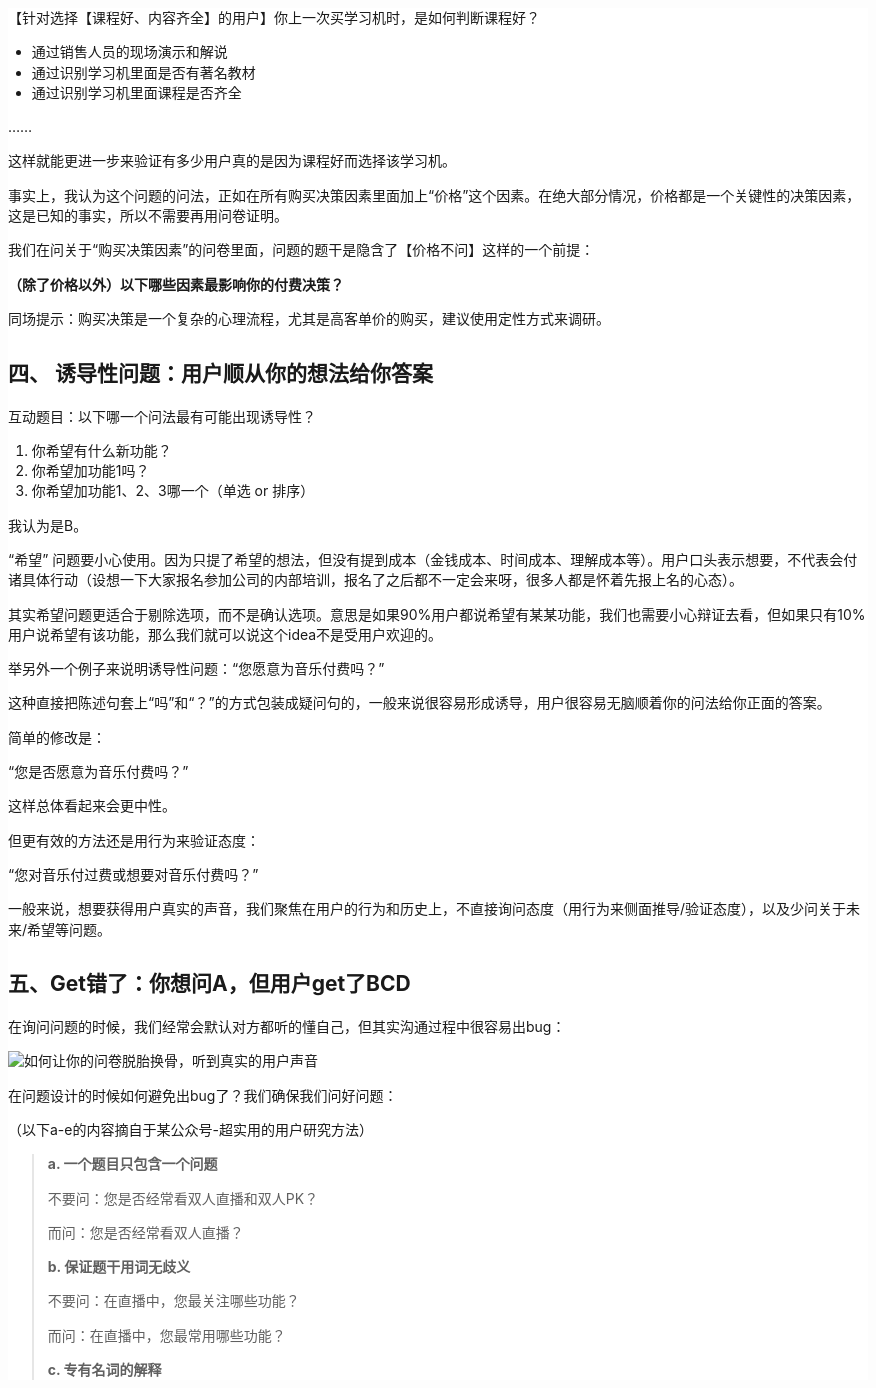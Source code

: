 【针对选择【课程好、内容齐全】的用户】你上一次买学习机时，是如何判断课程好？

*   通过销售人员的现场演示和解说
*   通过识别学习机里面是否有著名教材
*   通过识别学习机里面课程是否齐全

……

这样就能更进一步来验证有多少用户真的是因为课程好而选择该学习机。

事实上，我认为这个问题的问法，正如在所有购买决策因素里面加上“价格”这个因素。在绝大部分情况，价格都是一个关键性的决策因素，这是已知的事实，所以不需要再用问卷证明。

我们在问关于“购买决策因素”的问卷里面，问题的题干是隐含了【价格不问】这样的一个前提：

**（除了价格以外）以下哪些因素最影响你的付费决策？**

同场提示：购买决策是一个复杂的心理流程，尤其是高客单价的购买，建议使用定性方式来调研。

## 四、 诱导性问题：用户顺从你的想法给你答案

互动题目：以下哪一个问法最有可能出现诱导性？

1.  你希望有什么新功能？
2.  你希望加功能1吗？
3.  你希望加功能1、2、3哪一个（单选 or 排序）

我认为是B。

“希望” 问题要小心使用。因为只提了希望的想法，但没有提到成本（金钱成本、时间成本、理解成本等）。用户口头表示想要，不代表会付诸具体行动（设想一下大家报名参加公司的内部培训，报名了之后都不一定会来呀，很多人都是怀着先报上名的心态）。

其实希望问题更适合于剔除选项，而不是确认选项。意思是如果90%用户都说希望有某某功能，我们也需要小心辩证去看，但如果只有10%用户说希望有该功能，那么我们就可以说这个idea不是受用户欢迎的。

举另外一个例子来说明诱导性问题：“您愿意为音乐付费吗？”

这种直接把陈述句套上“吗”和“？”的方式包装成疑问句的，一般来说很容易形成诱导，用户很容易无脑顺着你的问法给你正面的答案。

简单的修改是：

“您是否愿意为音乐付费吗？”

这样总体看起来会更中性。

但更有效的方法还是用行为来验证态度：

“您对音乐付过费或想要对音乐付费吗？”

一般来说，想要获得用户真实的声音，我们聚焦在用户的行为和历史上，不直接询问态度（用行为来侧面推导/验证态度），以及少问关于未来/希望等问题。

## 五、Get错了：你想问A，但用户get了BCD

在询问问题的时候，我们经常会默认对方都听的懂自己，但其实沟通过程中很容易出bug：

![如何让你的问卷脱胎换骨，听到真实的用户声音](https://image.woshipm.com/wp-files/2022/11/CtyF7y4rhHd80gzO8EV7.png)

在问题设计的时候如何避免出bug了？我们确保我们问好问题：

（以下a-e的内容摘自于某公众号-超实用的用户研究方法）

> **a. 一个题目只包含一个问题**
> 
> 不要问：您是否经常看双人直播和双人PK？
> 
> 而问：您是否经常看双人直播？
> 
> **b. 保证题干用词无歧义**
> 
> 不要问：在直播中，您最关注哪些功能？
> 
> 而问：在直播中，您最常用哪些功能？
> 
> **c. 专有名词的解释**
> 